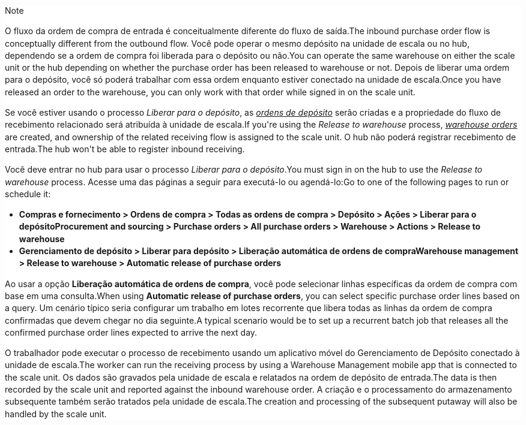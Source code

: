 > [!NOTE]
> <span data-ttu-id="6905e-150">O fluxo da ordem de compra de entrada é conceitualmente diferente do fluxo de saída.</span><span class="sxs-lookup"><span data-stu-id="6905e-150">The inbound purchase order flow is conceptually different from the outbound flow.</span></span> <span data-ttu-id="6905e-151">Você pode operar o mesmo depósito na unidade de escala ou no hub, dependendo se a ordem de compra foi liberada para o depósito ou não.</span><span class="sxs-lookup"><span data-stu-id="6905e-151">You can operate the same warehouse on either the scale unit or the hub depending on whether the purchase order has been released to warehouse or not.</span></span> <span data-ttu-id="6905e-152">Depois de liberar uma ordem para o depósito, você só poderá trabalhar com essa ordem enquanto estiver conectado na unidade de escala.</span><span class="sxs-lookup"><span data-stu-id="6905e-152">Once you have released an order to the warehouse, you can only work with that order while signed in on the scale unit.</span></span>
>
> <span data-ttu-id="6905e-153">Se você estiver usando o processo *Liberar para o depósito*, as [*ordens de depósito*](cloud-edge-warehouse-order.md) serão criadas e a propriedade do fluxo de recebimento relacionado será atribuída à unidade de escala.</span><span class="sxs-lookup"><span data-stu-id="6905e-153">If you're using the *Release to warehouse* process, [*warehouse orders*](cloud-edge-warehouse-order.md) are created, and ownership of the related receiving flow is assigned to the scale unit.</span></span> <span data-ttu-id="6905e-154">O hub não poderá registrar recebimento de entrada.</span><span class="sxs-lookup"><span data-stu-id="6905e-154">The hub won't be able to register inbound receiving.</span></span>

<span data-ttu-id="6905e-155">Você deve entrar no hub para usar o processo *Liberar para o depósito*.</span><span class="sxs-lookup"><span data-stu-id="6905e-155">You must sign in on the hub to use the *Release to warehouse* process.</span></span> <span data-ttu-id="6905e-156">Acesse uma das páginas a seguir para executá-lo ou agendá-lo:</span><span class="sxs-lookup"><span data-stu-id="6905e-156">Go to one of the following pages to run or schedule it:</span></span>

- <span data-ttu-id="6905e-157">**Compras e fornecimento > Ordens de compra > Todas as ordens de compra > Depósito > Ações > Liberar para o depósito**</span><span class="sxs-lookup"><span data-stu-id="6905e-157">**Procurement and sourcing > Purchase orders > All purchase orders > Warehouse > Actions > Release to warehouse**</span></span>
- <span data-ttu-id="6905e-158">**Gerenciamento de depósito > Liberar para depósito > Liberação automática de ordens de compra**</span><span class="sxs-lookup"><span data-stu-id="6905e-158">**Warehouse management > Release to warehouse > Automatic release of purchase orders**</span></span>

<span data-ttu-id="6905e-159">Ao usar a opção **Liberação automática de ordens de compra**, você pode selecionar linhas específicas da ordem de compra com base em uma consulta.</span><span class="sxs-lookup"><span data-stu-id="6905e-159">When using **Automatic release of purchase orders**, you can select specific purchase order lines based on a query.</span></span> <span data-ttu-id="6905e-160">Um cenário típico seria configurar um trabalho em lotes recorrente que libera todas as linhas da ordem de compra confirmadas que devem chegar no dia seguinte.</span><span class="sxs-lookup"><span data-stu-id="6905e-160">A typical scenario would be to set up a recurrent batch job that releases all the confirmed purchase order lines expected to arrive the next day.</span></span>

<span data-ttu-id="6905e-161">O trabalhador pode executar o processo de recebimento usando um aplicativo móvel do Gerenciamento de Depósito conectado à unidade de escala.</span><span class="sxs-lookup"><span data-stu-id="6905e-161">The worker can run the receiving process by using a Warehouse Management mobile app that is connected to the scale unit.</span></span> <span data-ttu-id="6905e-162">Os dados são gravados pela unidade de escala e relatados na ordem de depósito de entrada.</span><span class="sxs-lookup"><span data-stu-id="6905e-162">The data is then recorded by the scale unit and reported against the inbound warehouse order.</span></span> <span data-ttu-id="6905e-163">A criação e o processamento do armazenamento subsequente também serão tratados pela unidade de escala.</span><span class="sxs-lookup"><span data-stu-id="6905e-163">The creation and processing of the subsequent putaway will also be handled by the scale unit.</span></span>
